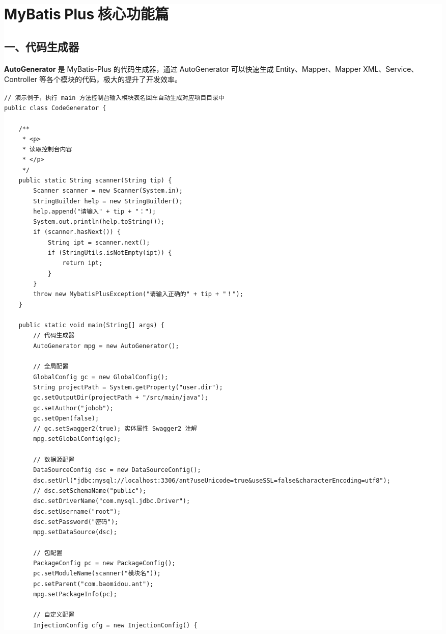 

# MyBatis Plus 核心功能篇

## 一、代码生成器

**AutoGenerator** 是 MyBatis-Plus 的代码生成器，通过 AutoGenerator 可以快速生成 Entity、Mapper、Mapper XML、Service、Controller 等各个模块的代码，极大的提升了开发效率。

```
// 演示例子，执行 main 方法控制台输入模块表名回车自动生成对应项目目录中
public class CodeGenerator {

    /**
     * <p>
     * 读取控制台内容
     * </p>
     */
    public static String scanner(String tip) {
        Scanner scanner = new Scanner(System.in);
        StringBuilder help = new StringBuilder();
        help.append("请输入" + tip + "：");
        System.out.println(help.toString());
        if (scanner.hasNext()) {
            String ipt = scanner.next();
            if (StringUtils.isNotEmpty(ipt)) {
                return ipt;
            }
        }
        throw new MybatisPlusException("请输入正确的" + tip + "！");
    }

    public static void main(String[] args) {
        // 代码生成器
        AutoGenerator mpg = new AutoGenerator();

        // 全局配置
        GlobalConfig gc = new GlobalConfig();
        String projectPath = System.getProperty("user.dir");
        gc.setOutputDir(projectPath + "/src/main/java");
        gc.setAuthor("jobob");
        gc.setOpen(false);
        // gc.setSwagger2(true); 实体属性 Swagger2 注解
        mpg.setGlobalConfig(gc);

        // 数据源配置
        DataSourceConfig dsc = new DataSourceConfig();
        dsc.setUrl("jdbc:mysql://localhost:3306/ant?useUnicode=true&useSSL=false&characterEncoding=utf8");
        // dsc.setSchemaName("public");
        dsc.setDriverName("com.mysql.jdbc.Driver");
        dsc.setUsername("root");
        dsc.setPassword("密码");
        mpg.setDataSource(dsc);

        // 包配置
        PackageConfig pc = new PackageConfig();
        pc.setModuleName(scanner("模块名"));
        pc.setParent("com.baomidou.ant");
        mpg.setPackageInfo(pc);

        // 自定义配置
        InjectionConfig cfg = new InjectionConfig() {
```